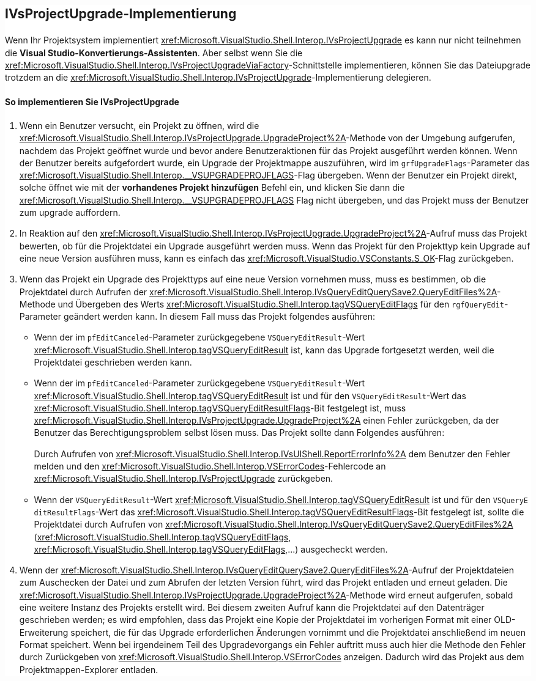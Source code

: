 ## <a name="ivsprojectupgrade-implementation"></a>IVsProjectUpgrade-Implementierung  
 Wenn Ihr Projektsystem implementiert <xref:Microsoft.VisualStudio.Shell.Interop.IVsProjectUpgrade> es kann nur nicht teilnehmen die **Visual Studio-Konvertierungs-Assistenten**. Aber selbst wenn Sie die <xref:Microsoft.VisualStudio.Shell.Interop.IVsProjectUpgradeViaFactory>-Schnittstelle implementieren, können Sie das Dateiupgrade trotzdem an die <xref:Microsoft.VisualStudio.Shell.Interop.IVsProjectUpgrade>-Implementierung delegieren.  
  
#### <a name="to-implement-ivsprojectupgrade"></a>So implementieren Sie IVsProjectUpgrade  
  
1. Wenn ein Benutzer versucht, ein Projekt zu öffnen, wird die <xref:Microsoft.VisualStudio.Shell.Interop.IVsProjectUpgrade.UpgradeProject%2A>-Methode von der Umgebung aufgerufen, nachdem das Projekt geöffnet wurde und bevor andere Benutzeraktionen für das Projekt ausgeführt werden können. Wenn der Benutzer bereits aufgefordert wurde, ein Upgrade der Projektmappe auszuführen, wird im `grfUpgradeFlags`-Parameter das <xref:Microsoft.VisualStudio.Shell.Interop.__VSUPGRADEPROJFLAGS>-Flag übergeben. Wenn der Benutzer ein Projekt direkt, solche öffnet wie mit der **vorhandenes Projekt hinzufügen** Befehl ein, und klicken Sie dann die <xref:Microsoft.VisualStudio.Shell.Interop.__VSUPGRADEPROJFLAGS> Flag nicht übergeben, und das Projekt muss der Benutzer zum upgrade auffordern.  
  
2. In Reaktion auf den <xref:Microsoft.VisualStudio.Shell.Interop.IVsProjectUpgrade.UpgradeProject%2A>-Aufruf muss das Projekt bewerten, ob für die Projektdatei ein Upgrade ausgeführt werden muss. Wenn das Projekt für den Projekttyp kein Upgrade auf eine neue Version ausführen muss, kann es einfach das <xref:Microsoft.VisualStudio.VSConstants.S_OK>-Flag zurückgeben.  
  
3. Wenn das Projekt ein Upgrade des Projekttyps auf eine neue Version vornehmen muss, muss es bestimmen, ob die Projektdatei durch Aufrufen der <xref:Microsoft.VisualStudio.Shell.Interop.IVsQueryEditQuerySave2.QueryEditFiles%2A>-Methode und Übergeben des Werts <xref:Microsoft.VisualStudio.Shell.Interop.tagVSQueryEditFlags> für den `rgfQueryEdit`-Parameter geändert werden kann. In diesem Fall muss das Projekt folgendes ausführen:  
  
   - Wenn der im `pfEditCanceled`-Parameter zurückgegebene `VSQueryEditResult`-Wert <xref:Microsoft.VisualStudio.Shell.Interop.tagVSQueryEditResult> ist, kann das Upgrade fortgesetzt werden, weil die Projektdatei geschrieben werden kann.  
  
   - Wenn der im `pfEditCanceled`-Parameter zurückgegebene `VSQueryEditResult`-Wert <xref:Microsoft.VisualStudio.Shell.Interop.tagVSQueryEditResult> ist und für den `VSQueryEditResult`-Wert das <xref:Microsoft.VisualStudio.Shell.Interop.tagVSQueryEditResultFlags>-Bit festgelegt ist, muss <xref:Microsoft.VisualStudio.Shell.Interop.IVsProjectUpgrade.UpgradeProject%2A> einen Fehler zurückgeben, da der Benutzer das Berechtigungsproblem selbst lösen muss. Das Projekt sollte dann Folgendes ausführen:  
  
        Durch Aufrufen von <xref:Microsoft.VisualStudio.Shell.Interop.IVsUIShell.ReportErrorInfo%2A> dem Benutzer den Fehler melden und den <xref:Microsoft.VisualStudio.Shell.Interop.VSErrorCodes>-Fehlercode an <xref:Microsoft.VisualStudio.Shell.Interop.IVsProjectUpgrade> zurückgeben.  
  
   - Wenn der `VSQueryEditResult`-Wert <xref:Microsoft.VisualStudio.Shell.Interop.tagVSQueryEditResult> ist und für den `VSQueryEditResultFlags`-Wert das <xref:Microsoft.VisualStudio.Shell.Interop.tagVSQueryEditResultFlags>-Bit festgelegt ist, sollte die Projektdatei durch Aufrufen von <xref:Microsoft.VisualStudio.Shell.Interop.IVsQueryEditQuerySave2.QueryEditFiles%2A> (<xref:Microsoft.VisualStudio.Shell.Interop.tagVSQueryEditFlags>, <xref:Microsoft.VisualStudio.Shell.Interop.tagVSQueryEditFlags>,...) ausgecheckt werden.  
  
4. Wenn der <xref:Microsoft.VisualStudio.Shell.Interop.IVsQueryEditQuerySave2.QueryEditFiles%2A>-Aufruf der Projektdateien zum Auschecken der Datei und zum Abrufen der letzten Version führt, wird das Projekt entladen und erneut geladen. Die <xref:Microsoft.VisualStudio.Shell.Interop.IVsProjectUpgrade.UpgradeProject%2A>-Methode wird erneut aufgerufen, sobald eine weitere Instanz des Projekts erstellt wird. Bei diesem zweiten Aufruf kann die Projektdatei auf den Datenträger geschrieben werden; es wird empfohlen, dass das Projekt eine Kopie der Projektdatei im vorherigen Format mit einer OLD-Erweiterung speichert, die für das Upgrade erforderlichen Änderungen vornimmt und die Projektdatei anschließend im neuen Format speichert. Wenn bei irgendeinem Teil des Upgradevorgangs ein Fehler auftritt muss auch hier die Methode den Fehler durch Zurückgeben von <xref:Microsoft.VisualStudio.Shell.Interop.VSErrorCodes> anzeigen. Dadurch wird das Projekt aus dem Projektmappen-Explorer entladen.  
  